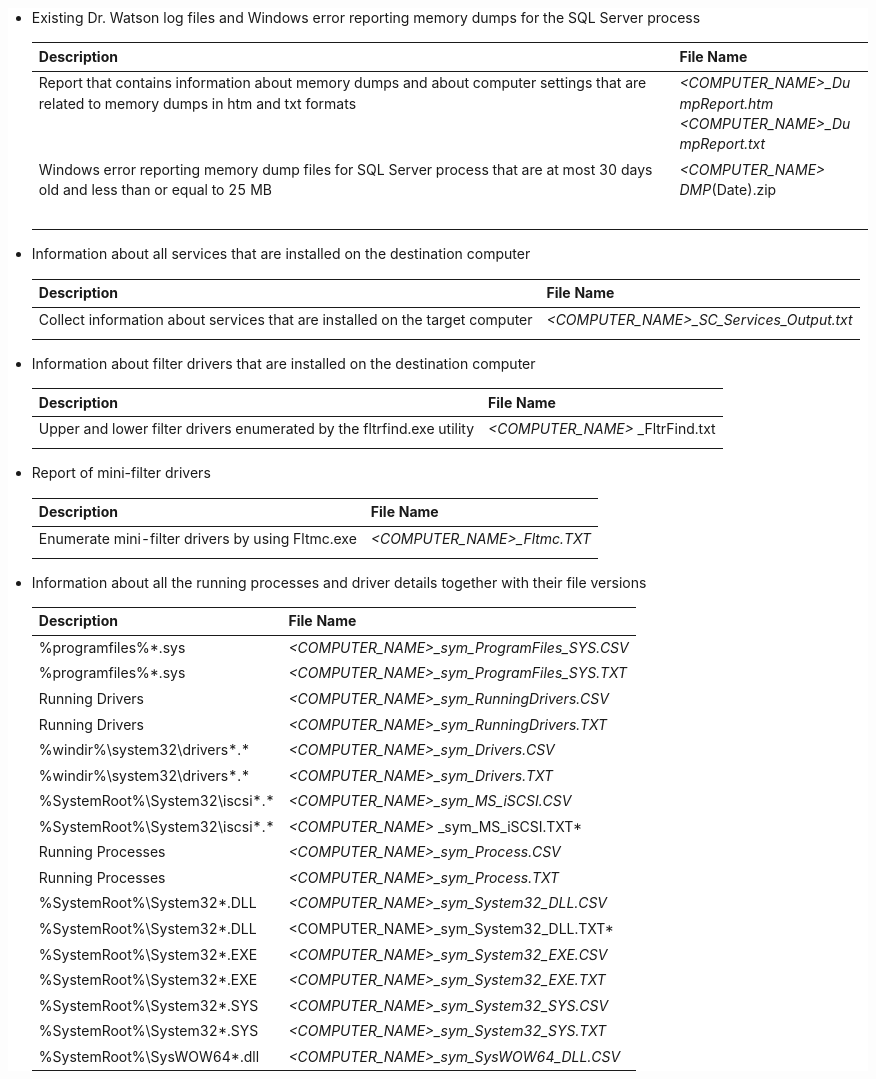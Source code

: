 - Existing Dr. Watson log files and Windows error reporting memory dumps for the SQL Server process

    |Description|File Name|
    |---|---|
    |Report that contains information about memory dumps and about computer settings that are related to memory dumps in htm and txt formats| *<COMPUTER_NAME>_DumpReport.htm* <br/> *<COMPUTER_NAME>_DumpReport.txt* |
    |Windows error reporting memory dump files for SQL Server process that are at most 30 days old and less than or equal to 25 MB| *<COMPUTER_NAME>* _DMP_(Date).zip<br/><br/>|
    |||

- Information about all services that are installed on the destination computer

    |Description|File Name|
    |---|---|
    |Collect information about services that are installed on the target computer| *<COMPUTER_NAME>_SC_Services_Output.txt* |
    |||

- Information about filter drivers that are installed on the destination computer

    |Description|File Name|
    |---|---|
    |Upper and lower filter drivers enumerated by the fltrfind.exe utility| *<COMPUTER_NAME>* _FltrFind.txt|
    |||

- Report of mini-filter drivers

    |Description|File Name|
    |---|---|
    |Enumerate mini-filter drivers by using Fltmc.exe| *<COMPUTER_NAME>_Fltmc.TXT*|
    |||

- Information about all the running processes and driver details together with their file versions

    |Description|File Name|
    |---|---|
    |%programfiles%\*.sys| *<COMPUTER_NAME>_sym_ProgramFiles_SYS.CSV* |
    |%programfiles%\*.sys| *<COMPUTER_NAME>_sym_ProgramFiles_SYS.TXT* |
    |Running Drivers| *<COMPUTER_NAME>_sym_RunningDrivers.CSV* |
    |Running Drivers| *<COMPUTER_NAME>_sym_RunningDrivers.TXT* |
    |%windir%\system32\drivers\*.*| *<COMPUTER_NAME>_sym_Drivers.CSV*|
    |%windir%\system32\drivers\*.*| *<COMPUTER_NAME>_sym_Drivers.TXT* |
    |%SystemRoot%\System32\iscsi*.*| *<COMPUTER_NAME>_sym_MS_iSCSI.CSV* |
    |%SystemRoot%\System32\iscsi*.*| *<COMPUTER_NAME>* _sym_MS_iSCSI.TXT* |
    |Running Processes| *<COMPUTER_NAME>_sym_Process.CSV* |
    |Running Processes| *<COMPUTER_NAME>_sym_Process.TXT* |
    |%SystemRoot%\System32\*.DLL| *<COMPUTER_NAME>_sym_System32_DLL.CSV* |
    |%SystemRoot%\System32\*.DLL| <COMPUTER_NAME>_sym_System32_DLL.TXT* |
    |%SystemRoot%\System32\*.EXE| *<COMPUTER_NAME>_sym_System32_EXE.CSV* |
    |%SystemRoot%\System32\*.EXE| *<COMPUTER_NAME>_sym_System32_EXE.TXT* |
    |%SystemRoot%\System32\*.SYS| *<COMPUTER_NAME>_sym_System32_SYS.CSV* |
    |%SystemRoot%\System32\*.SYS| *<COMPUTER_NAME>_sym_System32_SYS.TXT* |
    |%SystemRoot%\SysWOW64\*.dll| *<COMPUTER_NAME>_sym_SysWOW64_DLL.CSV* |